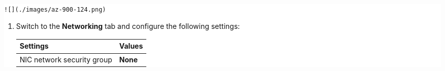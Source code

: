     ![](./images/az-900-124.png)         
   
1. Switch to the **Networking** tab and configure the following settings:

    | Settings | Values |
    | -- | -- |
    | NIC network security group | **None**|
   